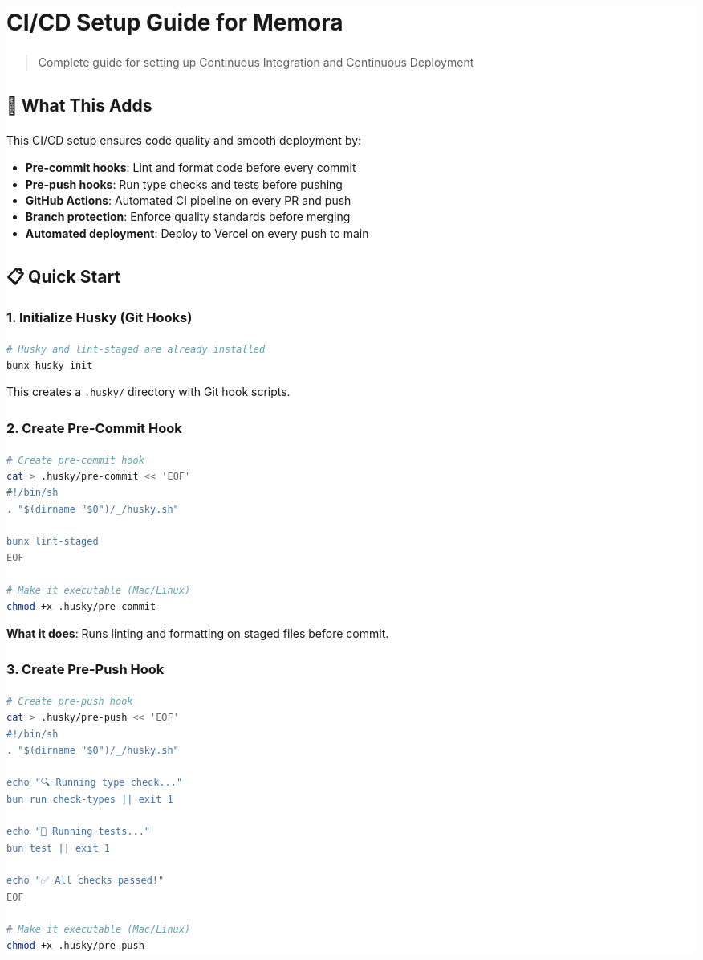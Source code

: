 # CI/CD Setup Guide for Memora

> Complete guide for setting up Continuous Integration and Continuous Deployment

## 🎯 What This Adds

This CI/CD setup ensures code quality and smooth deployment by:
- **Pre-commit hooks**: Lint and format code before every commit
- **Pre-push hooks**: Run type checks and tests before pushing
- **GitHub Actions**: Automated CI pipeline on every PR and push
- **Branch protection**: Enforce quality standards before merging
- **Automated deployment**: Deploy to Vercel on every push to main

## 📋 Quick Start

### 1. Initialize Husky (Git Hooks)

```bash
# Husky and lint-staged are already installed
bunx husky init
```

This creates a `.husky/` directory with Git hook scripts.

### 2. Create Pre-Commit Hook

```bash
# Create pre-commit hook
cat > .husky/pre-commit << 'EOF'
#!/bin/sh
. "$(dirname "$0")/_/husky.sh"

bunx lint-staged
EOF

# Make it executable (Mac/Linux)
chmod +x .husky/pre-commit
```

**What it does**: Runs linting and formatting on staged files before commit.

### 3. Create Pre-Push Hook

```bash
# Create pre-push hook
cat > .husky/pre-push << 'EOF'
#!/bin/sh
. "$(dirname "$0")/_/husky.sh"

echo "🔍 Running type check..."
bun run check-types || exit 1

echo "🧪 Running tests..."
bun test || exit 1

echo "✅ All checks passed!"
EOF

# Make it executable (Mac/Linux)
chmod +x .husky/pre-push
```
